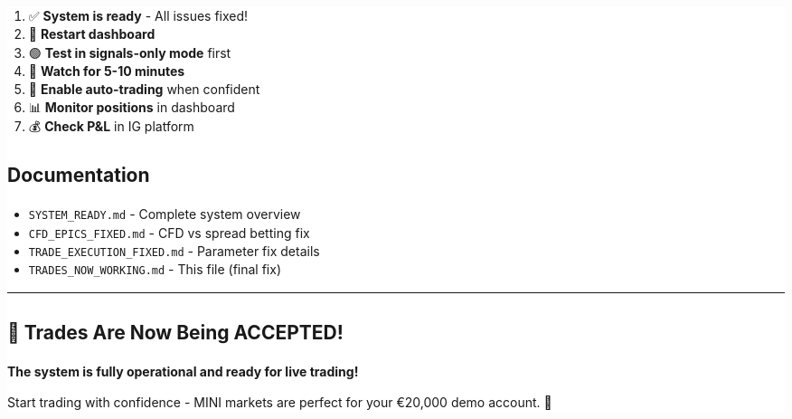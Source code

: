1. ✅ **System is ready** - All issues fixed!
2. 🔄 **Restart dashboard**
3. 🟢 **Test in signals-only mode** first
4. 👀 **Watch for 5-10 minutes**
5. 🔴 **Enable auto-trading** when confident
6. 📊 **Monitor positions** in dashboard
7. 💰 **Check P&L** in IG platform

## Documentation

- `SYSTEM_READY.md` - Complete system overview
- `CFD_EPICS_FIXED.md` - CFD vs spread betting fix
- `TRADE_EXECUTION_FIXED.md` - Parameter fix details
- `TRADES_NOW_WORKING.md` - This file (final fix)

---

## 🎯 Trades Are Now Being ACCEPTED!

**The system is fully operational and ready for live trading!**

Start trading with confidence - MINI markets are perfect for your €20,000 demo account. 🚀
